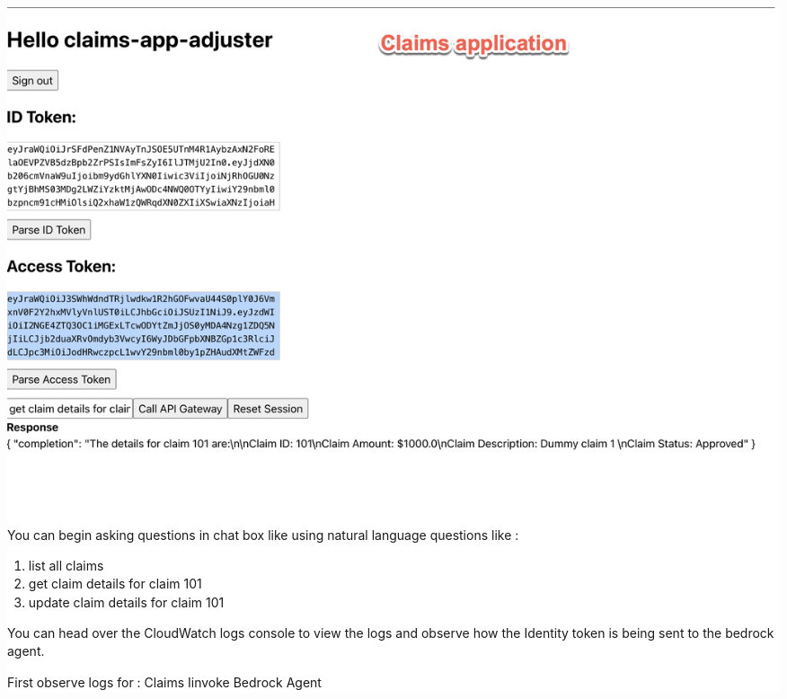 ![Alt text](images/claims-app.png "Claims Application")

You can begin asking questions in chat box like using natural language questions like :

1. list all claims
2. get claim details for claim 101
3. update claim details for claim 101

You can head over the CloudWatch logs console to view the logs and observe how the Identity token is being sent to the bedrock agent. 

First observe logs for : Claims Iinvoke Bedrock Agent 
